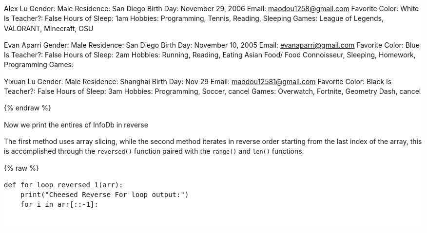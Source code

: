 Alex Lu
	 Gender: Male
	 Residence: San Diego
	 Birth Day: November 29, 2006
	 Email: maodou1258@gmail.com
	 Favorite Color: White
	 Is Teacher?: False
	 Hours of Sleep: 1am
	 Hobbies: Programming, Tennis, Reading, Sleeping
	 Games: League of Legends, VALORANT, Minecraft, OSU

Evan Aparri
	 Gender: Male
	 Residence: San Diego
	 Birth Day: November 10, 2005
	 Email: evanaparri@gmail.com
	 Favorite Color: Blue
	 Is Teacher?: False
	 Hours of Sleep: 2am
	 Hobbies: Running, Reading, Eating Asian Food/ Food Connoisseur, Sleeping, Homework, Programming
	 Games: 

Yixuan Lu
	 Gender: Male
	 Residence: Shanghai
	 Birth Day: Nov 29
	 Email: maodou12581@gmail.com
	 Favorite Color: Black
	 Is Teacher?: False
	 Hours of Sleep: 3am
	 Hobbies: Programming, Soccer, cancel
	 Games: Overwatch, Fortnite, Geometry Dash, cancel

</pre>
</div>
</div>

</div>
</div>

</div>
    {% endraw %}

<div class="cell border-box-sizing text_cell rendered"><div class="inner_cell">
<div class="text_cell_render border-box-sizing rendered_html">
<p>Now we print the entires of InfoDb in reverse</p>
<p>The first method uses array slicing, while the second method iterates in reverse order starting from the last index of the array, this is accomplished through the <code>reversed()</code> function paired with the <code>range()</code> and <code>len()</code> functions.</p>

</div>
</div>
</div>
    {% raw %}
    
<div class="cell border-box-sizing code_cell rendered">
<div class="input">

<div class="inner_cell">
    <div class="input_area">
<div class=" highlight hl-ipython3"><pre><span></span><span class="k">def</span> <span class="nf">for_loop_reversed_1</span><span class="p">(</span><span class="n">arr</span><span class="p">):</span>
    <span class="nb">print</span><span class="p">(</span><span class="s2">&quot;Cheesed Reverse For loop output:&quot;</span><span class="p">)</span>
    <span class="k">for</span> <span class="n">i</span> <span class="ow">in</span> <span class="n">arr</span><span class="p">[::</span><span class="o">-</span><span class="mi">1</span><span class="p">]:</span>